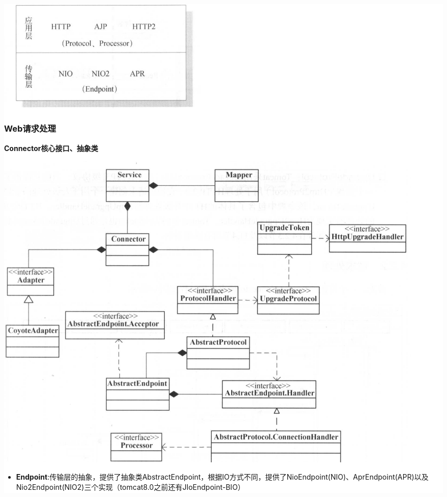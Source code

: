 ![](/img/web/tomcat/analysis/four/protocols.png)


### Web请求处理

**Connector核心接口、抽象类**

![](/img/web/tomcat/analysis/four/connector-arch.png)

- **Endpoint**:传输层的抽象，提供了抽象类AbstractEndpoint，根据IO方式不同，提供了NioEndpoint(NIO)、AprEndpoint(APR)以及Nio2Endpoint(NIO2)三个实现（tomcat8.0之前还有JIoEndpoint-BIO）
